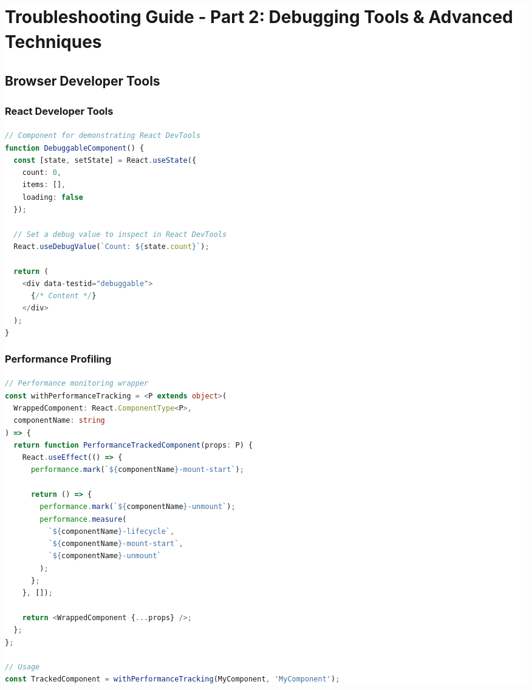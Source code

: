 # Troubleshooting Guide - Part 2: Debugging Tools & Advanced Techniques

## Browser Developer Tools

### React Developer Tools

```typescript
// Component for demonstrating React DevTools
function DebuggableComponent() {
  const [state, setState] = React.useState({
    count: 0,
    items: [],
    loading: false
  });

  // Set a debug value to inspect in React DevTools
  React.useDebugValue(`Count: ${state.count}`);

  return (
    <div data-testid="debuggable">
      {/* Content */}
    </div>
  );
}
```

### Performance Profiling

```typescript
// Performance monitoring wrapper
const withPerformanceTracking = <P extends object>(
  WrappedComponent: React.ComponentType<P>,
  componentName: string
) => {
  return function PerformanceTrackedComponent(props: P) {
    React.useEffect(() => {
      performance.mark(`${componentName}-mount-start`);
      
      return () => {
        performance.mark(`${componentName}-unmount`);
        performance.measure(
          `${componentName}-lifecycle`,
          `${componentName}-mount-start`,
          `${componentName}-unmount`
        );
      };
    }, []);

    return <WrappedComponent {...props} />;
  };
};

// Usage
const TrackedComponent = withPerformanceTracking(MyComponent, 'MyComponent');
```
